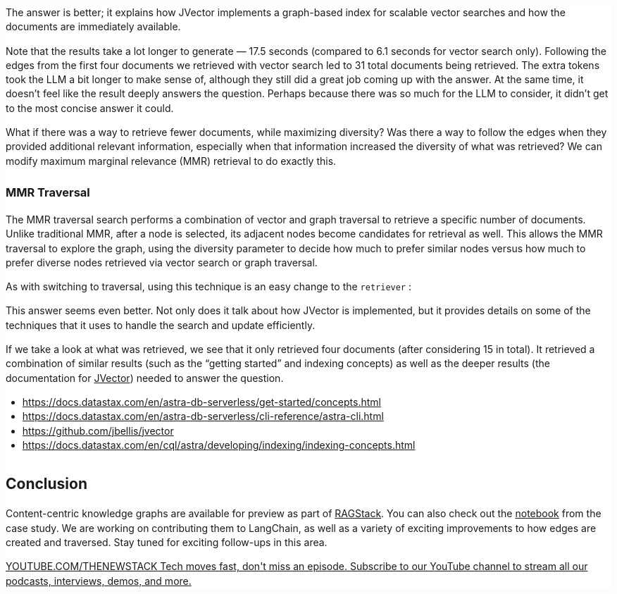 The answer is better; it explains how JVector implements a graph-based index for scalable vector searches and how the documents are immediately available.

Note that the results take a lot longer to generate — 17.5 seconds (compared to 6.1 seconds for vector search only). Following the edges from the first four documents we retrieved with vector search led to 31 total documents being retrieved. The extra tokens took the LLM a bit longer to make sense of, although they still did a great job coming up with the answer. At the same time, it doesn’t feel like the result deeply answers the question. Perhaps because there was so much for the LLM to consider, it didn’t get to the most concise answer it could.

What if there was a way to retrieve fewer documents, while maximizing diversity? Was there a way to follow the edges when they provided additional relevant information, especially when that information increased the diversity of what was retrieved? We can modify maximum marginal relevance (MMR) retrieval to do exactly this.

### MMR Traversal
The MMR traversal search performs a combination of vector and graph traversal to retrieve a specific number of documents. Unlike traditional MMR, after a node is selected, its adjacent nodes become candidates for retrieval as well. This allows the MMR traversal to explore the graph, using the diversity parameter to decide how much to prefer similar nodes versus how much to prefer diverse nodes retrieved via vector search or graph traversal.

As with switching to traversal, using this technique is an easy change to the `retriever`
:

This answer seems even better. Not only does it talk about how JVector is implemented, but it provides details on some of the techniques that it uses to handle the search and update efficiently.

If we take a look at what was retrieved, we see that it only retrieved four documents (after considering 15 in total). It retrieved a combination of similar results (such as the “getting started” and indexing concepts) as well as the deeper results (the documentation for [JVector](https://github.com/jbellis/jvector/)) needed to answer the question.

- https://docs.datastax.com/en/astra-db-serverless/get-started/concepts.html
- https://docs.datastax.com/en/astra-db-serverless/cli-reference/astra-cli.html
- https://github.com/jbellis/jvector
- https://docs.datastax.com/en/cql/astra/developing/indexing/indexing-concepts.html
## Conclusion
Content-centric knowledge graphs are available for preview as part of [RAGStack](https://www.datastax.com/products/ragstack?utm_source=thenewstack&utm_medium=byline&utm_campaign=knowledge-graph&utm_term=all-plays&utm_content=scaling-knowledge-graphs). You can also check out the [notebook](https://colab.research.google.com/github/datastax/ragstack-ai/blob/main/libs/knowledge-store/notebooks/astra_support.ipynb) from the case study. We are working on contributing them to LangChain, as well as a variety of exciting improvements to how edges are created and traversed. Stay tuned for exciting follow-ups in this area.

[
YOUTUBE.COM/THENEWSTACK
Tech moves fast, don't miss an episode. Subscribe to our YouTube
channel to stream all our podcasts, interviews, demos, and more.
](https://youtube.com/thenewstack?sub_confirmation=1)